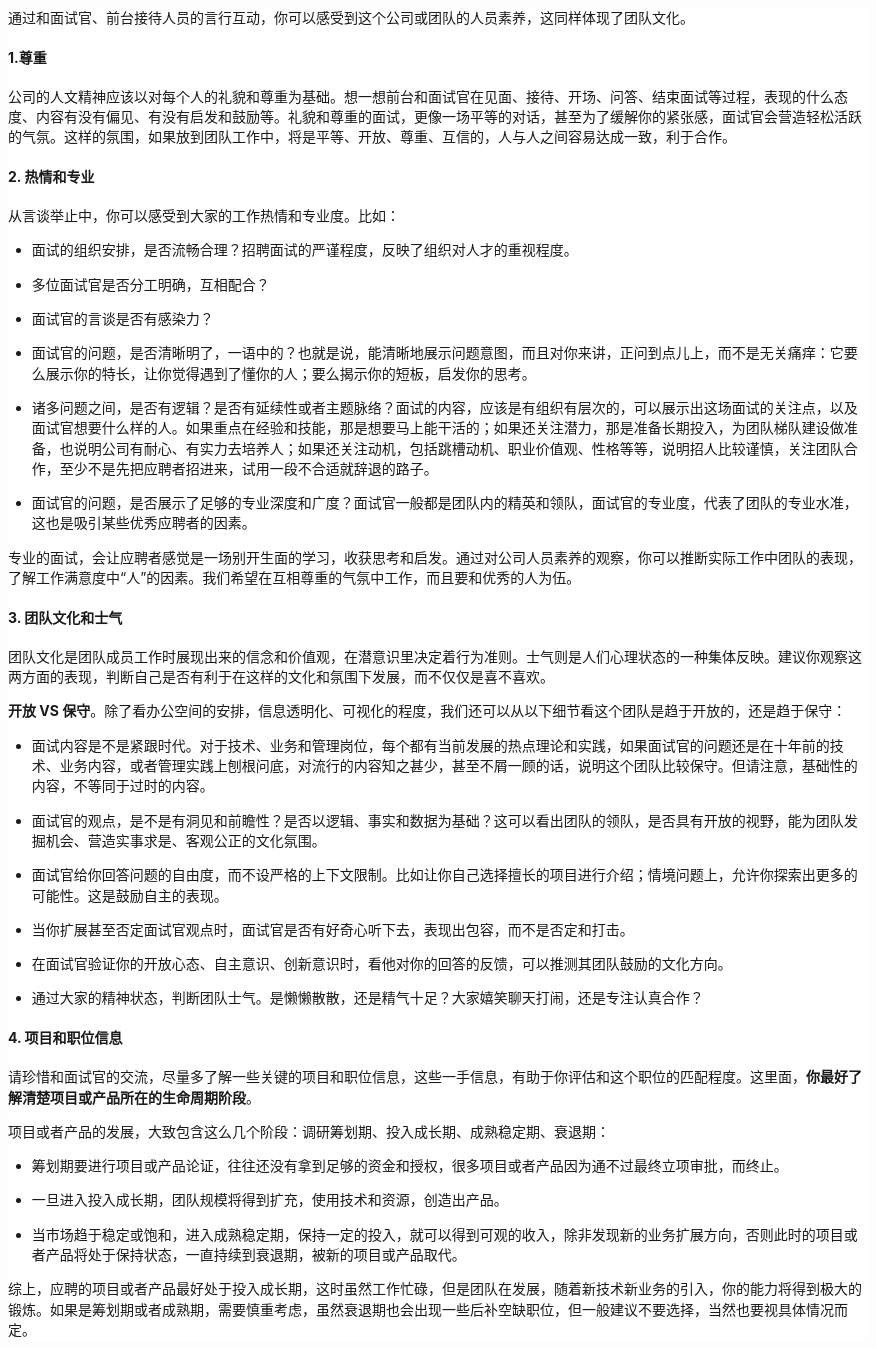通过和面试官、前台接待人员的言行互动，你可以感受到这个公司或团队的人员素养，这同样体现了团队文化。

#### 1.尊重

公司的人文精神应该以对每个人的礼貌和尊重为基础。想一想前台和面试官在见面、接待、开场、问答、结束面试等过程，表现的什么态度、内容有没有偏见、有没有启发和鼓励等。礼貌和尊重的面试，更像一场平等的对话，甚至为了缓解你的紧张感，面试官会营造轻松活跃的气氛。这样的氛围，如果放到团队工作中，将是平等、开放、尊重、互信的，人与人之间容易达成一致，利于合作。

#### 2\. 热情和专业

从言谈举止中，你可以感受到大家的工作热情和专业度。比如：

* 面试的组织安排，是否流畅合理？招聘面试的严谨程度，反映了组织对人才的重视程度。

* 多位面试官是否分工明确，互相配合？

* 面试官的言谈是否有感染力？

* 面试官的问题，是否清晰明了，一语中的？也就是说，能清晰地展示问题意图，而且对你来讲，正问到点儿上，而不是无关痛痒：它要么展示你的特长，让你觉得遇到了懂你的人；要么揭示你的短板，启发你的思考。

* 诸多问题之间，是否有逻辑？是否有延续性或者主题脉络？面试的内容，应该是有组织有层次的，可以展示出这场面试的关注点，以及面试官想要什么样的人。如果重点在经验和技能，那是想要马上能干活的；如果还关注潜力，那是准备长期投入，为团队梯队建设做准备，也说明公司有耐心、有实力去培养人；如果还关注动机，包括跳槽动机、职业价值观、性格等等，说明招人比较谨慎，关注团队合作，至少不是先把应聘者招进来，试用一段不合适就辞退的路子。

* 面试官的问题，是否展示了足够的专业深度和广度？面试官一般都是团队内的精英和领队，面试官的专业度，代表了团队的专业水准，这也是吸引某些优秀应聘者的因素。

专业的面试，会让应聘者感觉是一场别开生面的学习，收获思考和启发。通过对公司人员素养的观察，你可以推断实际工作中团队的表现，了解工作满意度中“人”的因素。我们希望在互相尊重的气氛中工作，而且要和优秀的人为伍。

#### 3\. 团队文化和士气

团队文化是团队成员工作时展现出来的信念和价值观，在潜意识里决定着行为准则。士气则是人们心理状态的一种集体反映。建议你观察这两方面的表现，判断自己是否有利于在这样的文化和氛围下发展，而不仅仅是喜不喜欢。

**开放 VS 保守**。除了看办公空间的安排，信息透明化、可视化的程度，我们还可以从以下细节看这个团队是趋于开放的，还是趋于保守：

* 面试内容是不是紧跟时代。对于技术、业务和管理岗位，每个都有当前发展的热点理论和实践，如果面试官的问题还是在十年前的技术、业务内容，或者管理实践上刨根问底，对流行的内容知之甚少，甚至不屑一顾的话，说明这个团队比较保守。但请注意，基础性的内容，不等同于过时的内容。

* 面试官的观点，是不是有洞见和前瞻性？是否以逻辑、事实和数据为基础？这可以看出团队的领队，是否具有开放的视野，能为团队发掘机会、营造实事求是、客观公正的文化氛围。

* 面试官给你回答问题的自由度，而不设严格的上下文限制。比如让你自己选择擅长的项目进行介绍；情境问题上，允许你探索出更多的可能性。这是鼓励自主的表现。

* 当你扩展甚至否定面试官观点时，面试官是否有好奇心听下去，表现出包容，而不是否定和打击。

* 在面试官验证你的开放心态、自主意识、创新意识时，看他对你的回答的反馈，可以推测其团队鼓励的文化方向。

* 通过大家的精神状态，判断团队士气。是懒懒散散，还是精气十足？大家嬉笑聊天打闹，还是专注认真合作？

#### 4\. 项目和职位信息

请珍惜和面试官的交流，尽量多了解一些关键的项目和职位信息，这些一手信息，有助于你评估和这个职位的匹配程度。这里面，**你最好了解清楚项目或产品所在的生命周期阶段**。

项目或者产品的发展，大致包含这么几个阶段：调研筹划期、投入成长期、成熟稳定期、衰退期：

* 筹划期要进行项目或产品论证，往往还没有拿到足够的资金和授权，很多项目或者产品因为通不过最终立项审批，而终止。

* 一旦进入投入成长期，团队规模将得到扩充，使用技术和资源，创造出产品。

* 当市场趋于稳定或饱和，进入成熟稳定期，保持一定的投入，就可以得到可观的收入，除非发现新的业务扩展方向，否则此时的项目或者产品将处于保持状态，一直持续到衰退期，被新的项目或产品取代。

综上，应聘的项目或者产品最好处于投入成长期，这时虽然工作忙碌，但是团队在发展，随着新技术新业务的引入，你的能力将得到极大的锻炼。如果是筹划期或者成熟期，需要慎重考虑，虽然衰退期也会出现一些后补空缺职位，但一般建议不要选择，当然也要视具体情况而定。
